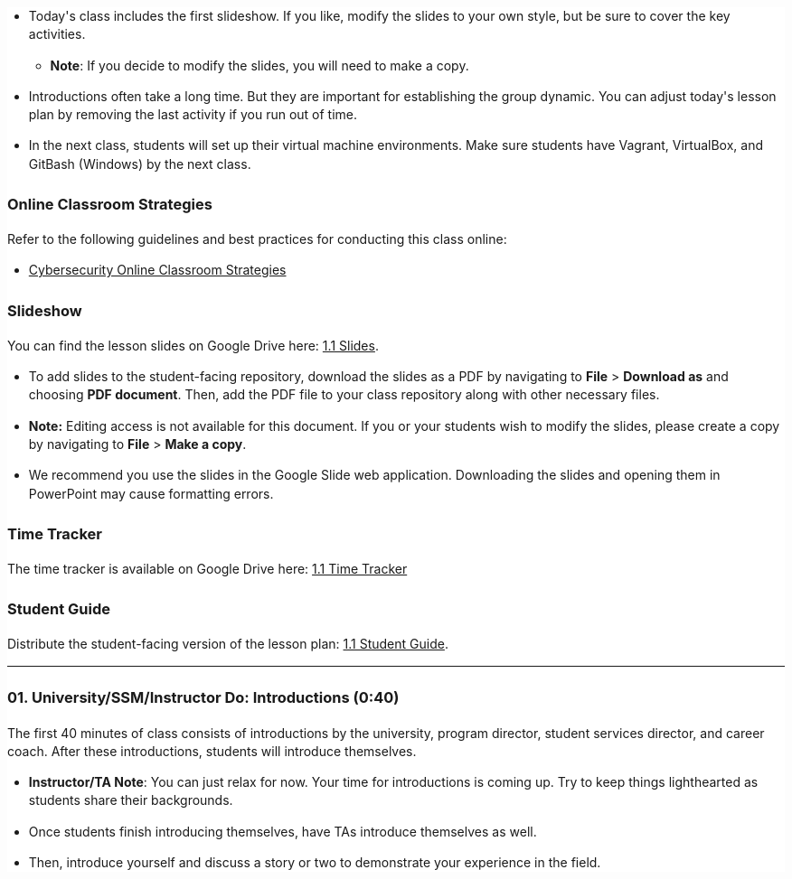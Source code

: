 - Today's class includes the first slideshow. If you like, modify the slides to your own style, but be sure to cover the key activities. 

  - **Note**: If you decide to modify the slides, you will need to make a copy.  

- Introductions often take a long time. But they are important for establishing the group dynamic. You can adjust today's lesson plan by removing the last activity if you run out of time. 

- In the next class, students will set up their virtual machine environments. Make sure students have Vagrant, VirtualBox, and GitBash (Windows) by the next class. 

### Online Classroom Strategies 

Refer to the following guidelines and best practices for conducting this class online: 

- [Cybersecurity Online Classroom Strategies](../../../00-Teaching-Staff-Prework/OnlineStrategies.md)


### Slideshow 

You can find the lesson slides on Google Drive here: [1.1 Slides](https://docs.google.com/presentation/d/1kKDhzqX3sgngsyYQwVY8xuU1TshhSoxcjVceTMRwGPA/edit).

- To add slides to the student-facing repository, download the slides as a PDF by navigating to **File** > **Download as** and choosing **PDF document**. Then, add the PDF file to your class repository along with other necessary files.

- **Note:** Editing access is not available for this document. If you or your students wish to modify the slides, please create a copy by navigating to **File** > **Make a copy**.  

- We recommend you use the slides in the Google Slide web application. Downloading the slides and opening them in PowerPoint may cause formatting errors. 

### Time Tracker

The time tracker is available on Google Drive here: [1.1 Time Tracker](https://docs.google.com/spreadsheets/d/1lRuc_70GJ5iT7A26_MRMgfwEYjRIO5mGpykjtycE6Pw/edit#gid=0)

### Student Guide

Distribute the student-facing version of the lesson plan: [1.1 Student Guide](StudentGuide.md).


-------

### 01. University/SSM/Instructor Do: Introductions (0:40)

The first 40 minutes of class consists of introductions by the university, program director, student services director, and career coach. After these introductions, students will introduce themselves. 

- **Instructor/TA Note**: You can just relax for now. Your time for introductions is coming up. Try to keep things lighthearted as students share their backgrounds.

- Once students finish introducing themselves, have TAs introduce themselves as well.

- Then, introduce yourself and discuss a story or two to demonstrate your experience in the field.
